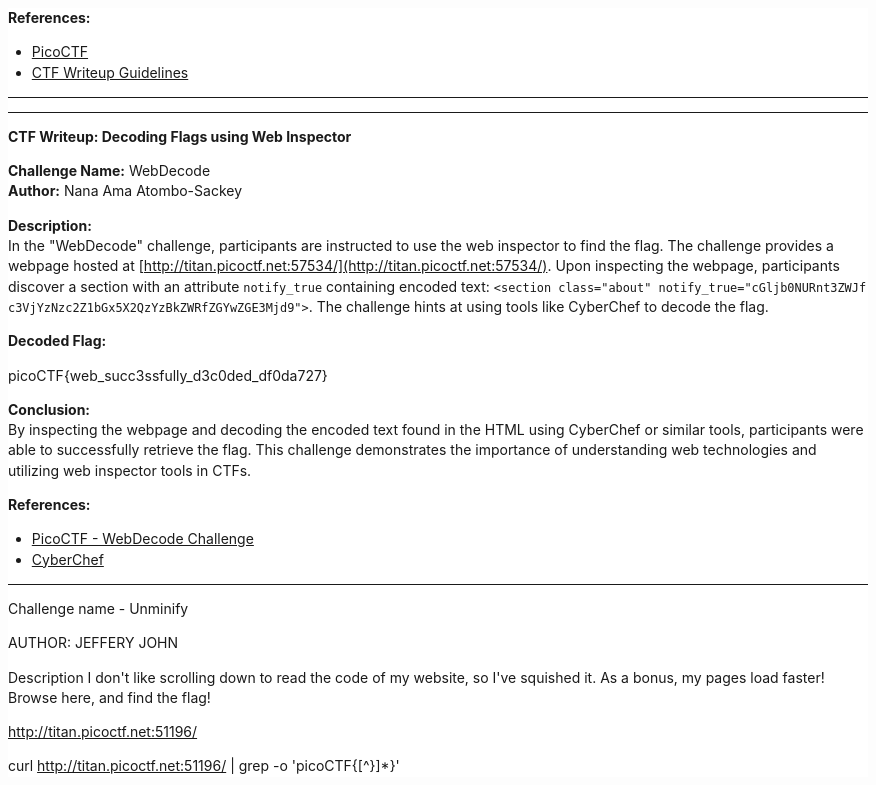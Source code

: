 

**References:**

- [PicoCTF](http://titan.picoctf.net:55173/)
- [CTF Writeup Guidelines](https://undraw.co/)

---




--------------------------------------------------------------------------------------------------------------------------

**CTF Writeup: Decoding Flags using Web Inspector**



**Challenge Name:** WebDecode  
**Author:** Nana Ama Atombo-Sackey

**Description:**  
In the "WebDecode" challenge, participants are instructed to use the web inspector to find the flag. The challenge provides a webpage hosted at [http://titan.picoctf.net:57534/](http://titan.picoctf.net:57534/). Upon inspecting the webpage, participants discover a section with an attribute `notify_true` containing encoded text: `<section class="about" notify_true="cGljb0NURnt3ZWJfc3VjYzNzc2Z1bGx5X2QzYzBkZWRfZGYwZGE3Mjd9">`. The challenge hints at using tools like CyberChef to decode the flag.

**Decoded Flag:**  

picoCTF{web_succ3ssfully_d3c0ded_df0da727}



**Conclusion:**  
By inspecting the webpage and decoding the encoded text found in the HTML using CyberChef or similar tools, participants were able to successfully retrieve the flag. This challenge demonstrates the importance of understanding web technologies and utilizing web inspector tools in CTFs.



**References:**  

- [PicoCTF - WebDecode Challenge](http://titan.picoctf.net:57534/)
- [CyberChef](https://gchq.github.io/CyberChef/)




--------------------------------------------------------------------------------------------------------------------------


Challenge name - Unminify



AUTHOR: JEFFERY JOHN

Description
I don't like scrolling down to read the code of my website, so I've squished it. As a bonus, my pages load faster!
Browse here, and find the flag!

http://titan.picoctf.net:51196/

 curl http://titan.picoctf.net:51196/ | grep -o 'picoCTF{[^}]*}' 
 